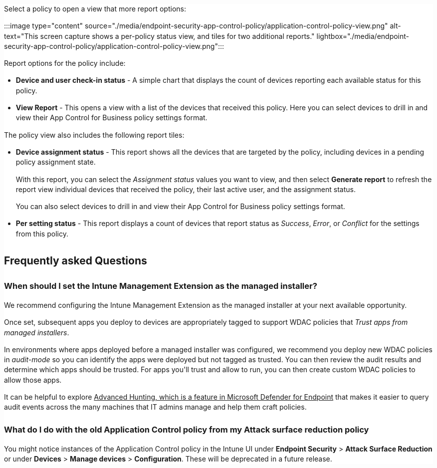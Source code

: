 Select a policy to open a view that more report options:

:::image type="content" source="./media/endpoint-security-app-control-policy/application-control-policy-view.png" alt-text="This screen capture shows a per-policy status view, and tiles for two additional reports." lightbox="./media/endpoint-security-app-control-policy/application-control-policy-view.png":::

Report options for the policy include:

- **Device and user check-in status** - A simple chart that displays the count of devices reporting each available status for this policy.

- **View Report** - This opens a view with a list of the devices that received this policy. Here you can select devices to drill in and view their App Control for Business policy settings format.

The policy view also includes the following report tiles:

- **Device assignment status** - This report shows all the devices that are targeted by the policy, including devices in a pending policy assignment state.

  With this report, you can select the *Assignment status* values you want to view, and then select **Generate report** to refresh the report view individual devices that received the policy, their last active user, and the assignment status.

  You can also select devices to drill in and view their App Control for Business policy settings format.

- **Per setting status** - This report displays a count of devices that report status as *Success*, *Error*, or *Conflict* for the settings from this policy.

## Frequently asked Questions

### When should I set the Intune Management Extension as the managed installer?

We recommend configuring the Intune Management Extension as the managed installer at your next available opportunity.

Once set, subsequent apps you deploy to devices are appropriately tagged to support WDAC policies that *Trust apps from managed installers*.

In environments where apps deployed before a managed installer was configured, we recommend you deploy new WDAC policies in *audit-mode* so you can identify the apps were deployed but not tagged as trusted. You can then review the audit results and determine which apps should be trusted. For apps you'll trust and allow to run, you can then create custom WDAC policies to allow those apps.

It can be helpful to explore [Advanced Hunting, which is a feature in Microsoft Defender for Endpoint](/windows/security/threat-protection/windows-defender-application-control/querying-application-control-events-centrally-using-advanced-hunting) that makes it easier to query audit events across the many machines that IT admins manage and help them craft policies.

### What do I do with the old Application Control policy from my Attack surface reduction policy

You might notice instances of the Application Control policy in the Intune UI under **Endpoint Security** > **Attack Surface Reduction** or under **Devices** > **Manage devices** > **Configuration**. These will be deprecated in a future release.
